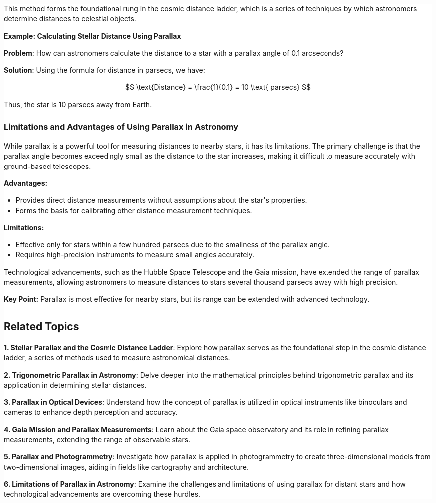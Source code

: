 This method forms the foundational rung in the cosmic distance ladder, which is a series of techniques by which astronomers determine distances to celestial objects.

<div class="example-box" style="clear: both;">

**Example: Calculating Stellar Distance Using Parallax**

**Problem**: How can astronomers calculate the distance to a star with a parallax angle of 0.1 arcseconds?

**Solution**: Using the formula for distance in parsecs, we have:

$$
\text{Distance} = \frac{1}{0.1} = 10 \text{ parsecs}
$$

Thus, the star is 10 parsecs away from Earth.

</div>

### Limitations and Advantages of Using Parallax in Astronomy

While parallax is a powerful tool for measuring distances to nearby stars, it has its limitations. The primary challenge is that the parallax angle becomes exceedingly small as the distance to the star increases, making it difficult to measure accurately with ground-based telescopes.

**Advantages:**
- Provides direct distance measurements without assumptions about the star's properties.
- Forms the basis for calibrating other distance measurement techniques.

**Limitations:**
- Effective only for stars within a few hundred parsecs due to the smallness of the parallax angle.
- Requires high-precision instruments to measure small angles accurately.

Technological advancements, such as the Hubble Space Telescope and the Gaia mission, have extended the range of parallax measurements, allowing astronomers to measure distances to stars several thousand parsecs away with high precision.

**Key Point:** Parallax is most effective for nearby stars, but its range can be extended with advanced technology.

## Related Topics
<div class="related-topics">

**1. Stellar Parallax and the Cosmic Distance Ladder**: Explore how parallax serves as the foundational step in the cosmic distance ladder, a series of methods used to measure astronomical distances.

**2. Trigonometric Parallax in Astronomy**: Delve deeper into the mathematical principles behind trigonometric parallax and its application in determining stellar distances.

**3. Parallax in Optical Devices**: Understand how the concept of parallax is utilized in optical instruments like binoculars and cameras to enhance depth perception and accuracy.

**4. Gaia Mission and Parallax Measurements**: Learn about the Gaia space observatory and its role in refining parallax measurements, extending the range of observable stars.

**5. Parallax and Photogrammetry**: Investigate how parallax is applied in photogrammetry to create three-dimensional models from two-dimensional images, aiding in fields like cartography and architecture.

**6. Limitations of Parallax in Astronomy**: Examine the challenges and limitations of using parallax for distant stars and how technological advancements are overcoming these hurdles.

</div>

</div>

